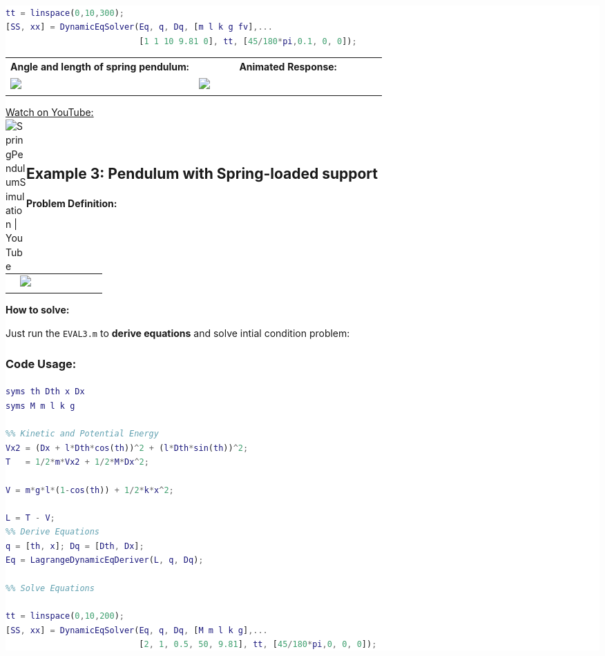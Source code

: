 ``` MATLAB
tt = linspace(0,10,300);
[SS, xx] = DynamicEqSolver(Eq, q, Dq, [m l k g fv],...
                           [1 1 10 9.81 0], tt, [45/180*pi,0.1, 0, 0]);
```

<table style="width:100%">
   <tr>
        <th>Angle and length of spring pendulum:</th>
		<th>Animated Response:</th>
  </tr>
  <tr>
		<td width="50%">
			<img src="../master/Pic/Ex2.png" />
		</td>
		<td width="50%">
			<img src="../master/Pic/Anim2.gif" />
		</td>
  </tr>
</table>

<ins>Watch on YouTube: </ins> <br />
[<img align="left" alt="SpringPendulumSimulation | YouTube" width="30px" src="https://cdn.jsdelivr.net/npm/simple-icons@v3/icons/youtube.svg" />](https://www.youtube.com/watch?v=CXE9fi7fUOo)

<br />

## Example 3: Pendulum with Spring-loaded support

**Problem Definition:**
<table style="width:100%">
  <tr>
		<td width="10%"> </td>
		<td width="80%">
			<img src="../master/Pic/Ex3A.png" />
		</td>
		<td width="10%"> </td>
  </tr>
</table>

**How to solve:**

Just run the ```EVAL3.m``` to **derive equations** and solve intial condition problem:

### Code Usage:
``` MATLAB
syms th Dth x Dx
syms M m l k g 

%% Kinetic and Potential Energy
Vx2 = (Dx + l*Dth*cos(th))^2 + (l*Dth*sin(th))^2;
T   = 1/2*m*Vx2 + 1/2*M*Dx^2;

V = m*g*l*(1-cos(th)) + 1/2*k*x^2;

L = T - V;
%% Derive Equations
q = [th, x]; Dq = [Dth, Dx];
Eq = LagrangeDynamicEqDeriver(L, q, Dq);

%% Solve Equations

tt = linspace(0,10,200);
[SS, xx] = DynamicEqSolver(Eq, q, Dq, [M m l k g],...
                           [2, 1, 0.5, 50, 9.81], tt, [45/180*pi,0, 0, 0]);
```